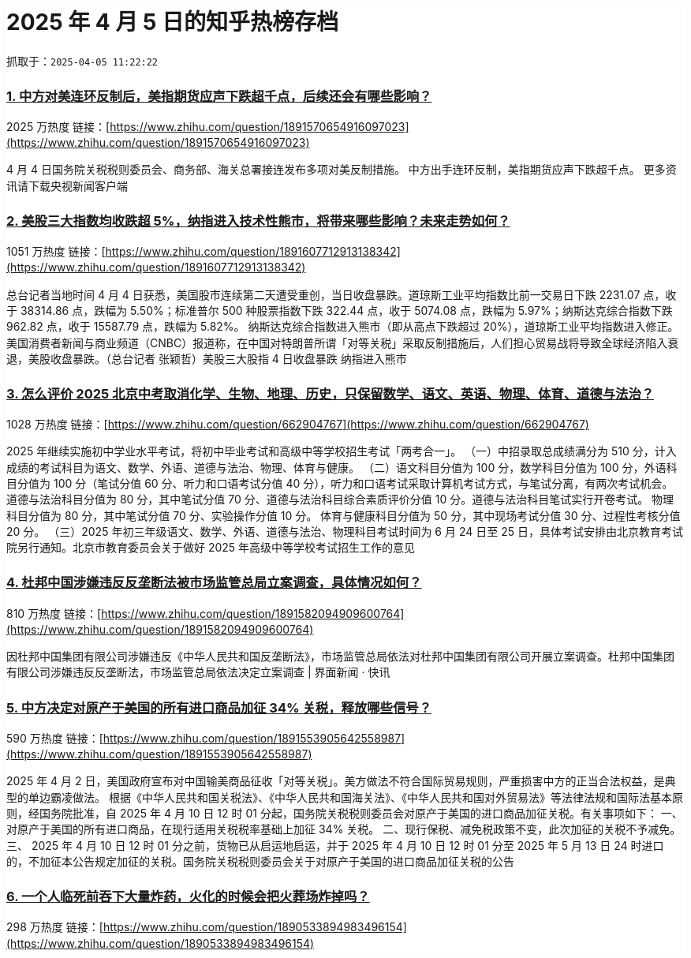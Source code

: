 # 2025 年 4 月 5 日的知乎热榜存档

抓取于：`2025-04-05 11:22:22`

### [1. 中方对美连环反制后，美指期货应声下跌超千点，后续还会有哪些影响？](https://www.zhihu.com/question/1891570654916097023)
2025 万热度 链接：[https://www.zhihu.com/question/1891570654916097023](https://www.zhihu.com/question/1891570654916097023)

4 月 4 日国务院关税税则委员会、商务部、海关总署接连发布多项对美反制措施。 中方出手连环反制，美指期货应声下跌超千点。 更多资讯请下载央视新闻客户端

### [2. 美股三大指数均收跌超 5%，纳指进入技术性熊市，将带来哪些影响？未来走势如何？](https://www.zhihu.com/question/1891607712913138342)
1051 万热度 链接：[https://www.zhihu.com/question/1891607712913138342](https://www.zhihu.com/question/1891607712913138342)

总台记者当地时间 4 月 4 日获悉，美国股市连续第二天遭受重创，当日收盘暴跌。道琼斯工业平均指数比前一交易日下跌 2231.07 点，收于 38314.86 点，跌幅为 5.50%；标准普尔 500 种股票指数下跌 322.44 点，收于 5074.08 点，跌幅为 5.97%；纳斯达克综合指数下跌 962.82 点，收于 15587.79 点，跌幅为 5.82%。 纳斯达克综合指数进入熊市（即从高点下跌超过 20%），道琼斯工业平均指数进入修正。 美国消费者新闻与商业频道（CNBC）报道称，在中国对特朗普所谓「对等关税」采取反制措施后，人们担心贸易战将导致全球经济陷入衰退，美股收盘暴跌。（总台记者 张颖哲）美股三大股指 4 日收盘暴跌 纳指进入熊市

### [3. 怎么评价 2025 北京中考取消化学、生物、地理、历史，只保留数学、语文、英语、物理、体育、道德与法治？](https://www.zhihu.com/question/662904767)
1028 万热度 链接：[https://www.zhihu.com/question/662904767](https://www.zhihu.com/question/662904767)

2025 年继续实施初中学业水平考试，将初中毕业考试和高级中等学校招生考试「两考合一」。 （一）中招录取总成绩满分为 510 分，计入成绩的考试科目为语文、数学、外语、道德与法治、物理、体育与健康。 （二）语文科目分值为 100 分，数学科目分值为 100 分，外语科目分值为 100 分（笔试分值 60 分、听力和口语考试分值 40 分），听力和口语考试采取计算机考试方式，与笔试分离，有两次考试机会。 道德与法治科目分值为 80 分，其中笔试分值 70 分、道德与法治科目综合素质评价分值 10 分。道德与法治科目笔试实行开卷考试。 物理科目分值为 80 分，其中笔试分值 70 分、实验操作分值 10 分。 体育与健康科目分值为 50 分，其中现场考试分值 30 分、过程性考核分值 20 分。 （三）2025 年初三年级语文、数学、外语、道德与法治、物理科目考试时间为 6 月 24 日至 25 日，具体考试安排由北京教育考试院另行通知。北京市教育委员会关于做好 2025 年高级中等学校考试招生工作的意见

### [4. 杜邦中国涉嫌违反反垄断法被市场监管总局立案调查，具体情况如何？](https://www.zhihu.com/question/1891582094909600764)
810 万热度 链接：[https://www.zhihu.com/question/1891582094909600764](https://www.zhihu.com/question/1891582094909600764)

因杜邦中国集团有限公司涉嫌违反《中华人民共和国反垄断法》，市场监管总局依法对杜邦中国集团有限公司开展立案调查。杜邦中国集团有限公司涉嫌违反反垄断法，市场监管总局依法决定立案调查 | 界面新闻 · 快讯

### [5. 中方决定对原产于美国的所有进口商品加征 34% 关税，释放哪些信号？](https://www.zhihu.com/question/1891553905642558987)
590 万热度 链接：[https://www.zhihu.com/question/1891553905642558987](https://www.zhihu.com/question/1891553905642558987)

2025 年 4 月 2 日，美国政府宣布对中国输美商品征收「对等关税」。美方做法不符合国际贸易规则，严重损害中方的正当合法权益，是典型的单边霸凌做法。 根据《中华人民共和国关税法》、《中华人民共和国海关法》、《中华人民共和国对外贸易法》等法律法规和国际法基本原则，经国务院批准，自 2025 年 4 月 10 日 12 时 01 分起，国务院关税税则委员会对原产于美国的进口商品加征关税。有关事项如下： 一、对原产于美国的所有进口商品，在现行适用关税税率基础上加征 34% 关税。 二、现行保税、减免税政策不变，此次加征的关税不予减免。 三、 2025 年 4 月 10 日 12 时 01 分之前，货物已从启运地启运，并于 2025 年 4 月 10 日 12 时 01 分至 2025 年 5 月 13 日 24 时进口的，不加征本公告规定加征的关税。国务院关税税则委员会关于对原产于美国的进口商品加征关税的公告

### [6. 一个人临死前吞下大量炸药，火化的时候会把火葬场炸掉吗？](https://www.zhihu.com/question/1890533894983496154)
298 万热度 链接：[https://www.zhihu.com/question/1890533894983496154](https://www.zhihu.com/question/1890533894983496154)
